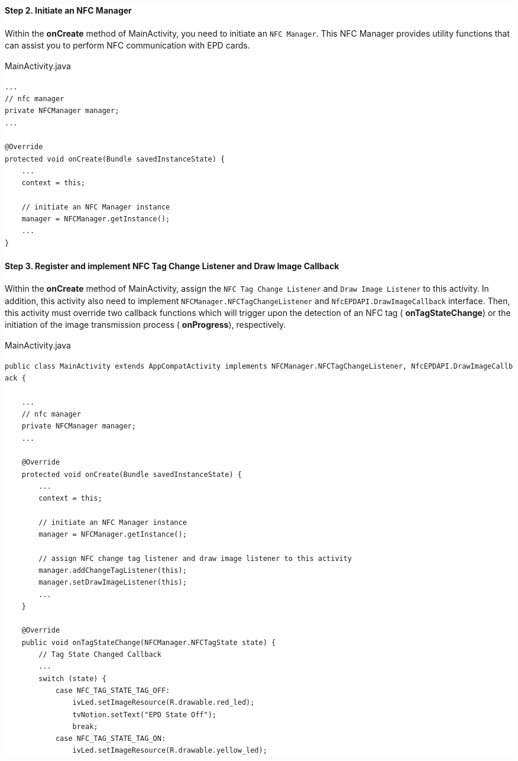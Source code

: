 #### **Step 2.** Initiate an NFC Manager
Within the **onCreate** method of MainActivity, you need to initiate an `NFC Manager`. This NFC Manager provides utility functions that can assist you to perform NFC communication with EPD cards. 

MainActivity.java
```java=
...
// nfc manager
private NFCManager manager;
...

@Override
protected void onCreate(Bundle savedInstanceState) {
    ...
    context = this;

    // initiate an NFC Manager instance
    manager = NFCManager.getInstance();
    ...
}
```

#### **Step 3.** Register and implement NFC Tag Change Listener and Draw Image Callback
Within the **onCreate** method of MainActivity, assign the `NFC Tag Change Listener` and `Draw Image Listener` to this activity. In addition, this activity also need to implement `NFCManager.NFCTagChangeListener` and  `NfcEPDAPI.DrawImageCallback` interface. Then, this activity must override two callback functions which will trigger upon the detection of an NFC tag ( **onTagStateChange**) or the initiation of the image transmission process ( **onProgress**), respectively. 

MainActivity.java
```java=
public class MainActivity extends AppCompatActivity implements NFCManager.NFCTagChangeListener, NfcEPDAPI.DrawImageCallback {

    ...
    // nfc manager
    private NFCManager manager;
    ...

    @Override
    protected void onCreate(Bundle savedInstanceState) {
        ...
        context = this;

        // initiate an NFC Manager instance
        manager = NFCManager.getInstance();

        // assign NFC change tag listener and draw image listener to this activity
        manager.addChangeTagListener(this);
        manager.setDrawImageListener(this);
        ...
    }
    
    @Override
    public void onTagStateChange(NFCManager.NFCTagState state) {
        // Tag State Changed Callback
        ...
        switch (state) {
            case NFC_TAG_STATE_TAG_OFF:
                ivLed.setImageResource(R.drawable.red_led);
                tvNotion.setText("EPD State Off");
                break;
            case NFC_TAG_STATE_TAG_ON:
                ivLed.setImageResource(R.drawable.yellow_led);
```
